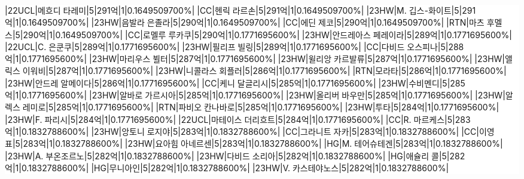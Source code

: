 |22UCL|메흐디 타레미|5|291억|1|0.1649509700%|
|CC|헨릭 라르손|5|291억|1|0.1649509700%|
|23HW|M. 깁스-화이트|5|291억|1|0.1649509700%|
|23HW|음발라 은졸라|5|290억|1|0.1649509700%|
|CC|에딘 제코|5|290억|1|0.1649509700%|
|RTN|마츠 후멜스|5|290억|1|0.1649509700%|
|CC|로멜루 루카쿠|5|290억|1|0.1771695600%|
|23HW|안드레아스 페레이라|5|289억|1|0.1771695600%|
|22UCL|C. 은쿤쿠|5|289억|1|0.1771695600%|
|23HW|필리프 빌링|5|289억|1|0.1771695600%|
|CC|다비드 오스피나|5|288억|1|0.1771695600%|
|23HW|마리우스 뷜터|5|287억|1|0.1771695600%|
|23HW|윌리앙 카르발류|5|287억|1|0.1771695600%|
|23HW|앨릭스 이워비|5|287억|1|0.1771695600%|
|23HW|니콜라스 회플러|5|286억|1|0.1771695600%|
|RTN|모라타|5|286억|1|0.1771695600%|
|23HW|안드레 알메이다|5|286억|1|0.1771695600%|
|CC|케니 달글리시|5|285억|1|0.1771695600%|
|23HW|수비멘디|5|285억|1|0.1771695600%|
|23HW|알바로 가르시아|5|285억|1|0.1771695600%|
|23HW|올리버 바우만|5|285억|1|0.1771695600%|
|23HW|알렉스 레미로|5|285억|1|0.1771695600%|
|RTN|파비오 칸나바로|5|285억|1|0.1771695600%|
|23HW|투타|5|284억|1|0.1771695600%|
|23HW|F. 파리시|5|284억|1|0.1771695600%|
|22UCL|마테이스 더리흐트|5|284억|1|0.1771695600%|
|CC|R. 마르케스|5|283억|1|0.1832788600%|
|23HW|앙토니 로지야|5|283억|1|0.1832788600%|
|CC|그라니트 자카|5|283억|1|0.1832788600%|
|CC|이영표|5|283억|1|0.1832788600%|
|23HW|요아힘 아네르센|5|283억|1|0.1832788600%|
|HG|M. 테어슈테겐|5|283억|1|0.1832788600%|
|23HW|A. 부온조르노|5|282억|1|0.1832788600%|
|23HW|다비드 소리아|5|282억|1|0.1832788600%|
|HG|애슐리 콜|5|282억|1|0.1832788600%|
|HG|무니아인|5|282억|1|0.1832788600%|
|23HW|V. 카스테야노스|5|282억|1|0.1832788600%|